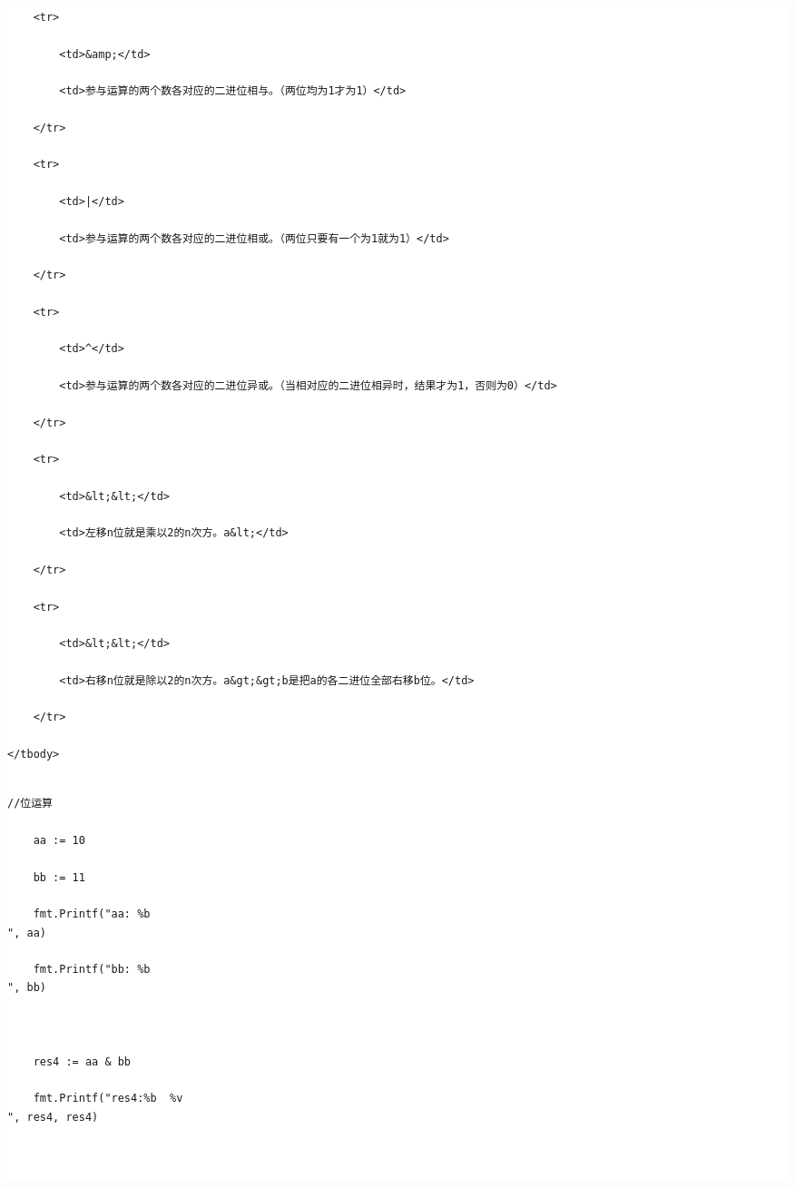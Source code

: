		<tr>

			<td>&amp;</td>

			<td>参与运算的两个数各对应的二进位相与。（两位均为1才为1）</td>

		</tr>

		<tr>

			<td>|</td>

			<td>参与运算的两个数各对应的二进位相或。（两位只要有一个为1就为1）</td>

		</tr>

		<tr>

			<td>^</td>

			<td>参与运算的两个数各对应的二进位异或。（当相对应的二进位相异时，结果才为1，否则为0）</td>

		</tr>

		<tr>

			<td>&lt;&lt;</td>

			<td>左移n位就是乘以2的n次方。a&lt;</td>

		</tr>

		<tr>

			<td>&lt;&lt;</td>

			<td>右移n位就是除以2的n次方。a&gt;&gt;b是把a的各二进位全部右移b位。</td>

		</tr>

	</tbody>

</table>



<pre>

<code>//位运算

	aa := 10

	bb := 11

	fmt.Printf(&quot;aa: %b
&quot;, aa)

	fmt.Printf(&quot;bb: %b
&quot;, bb)



	res4 := aa &amp; bb

	fmt.Printf(&quot;res4:%b  %v
&quot;, res4, res4)
